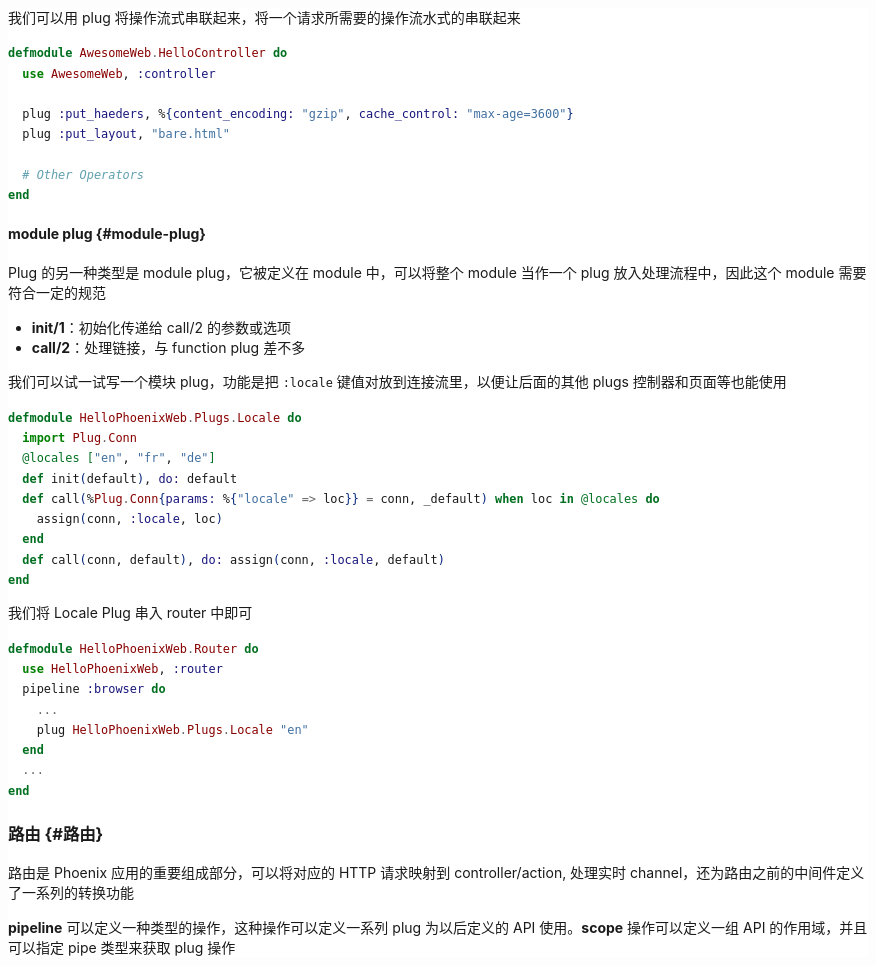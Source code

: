 我们可以用 plug 将操作流式串联起来，将一个请求所需要的操作流水式的串联起来

```elixir
defmodule AwesomeWeb.HelloController do
  use AwesomeWeb, :controller

  plug :put_haeders, %{content_encoding: "gzip", cache_control: "max-age=3600"}
  plug :put_layout, "bare.html"

  # Other Operators
end
```


#### module plug {#module-plug}

Plug 的另一种类型是 module plug，它被定义在 module 中，可以将整个 module 当作一个 plug 放入处理流程中，因此这个 module 需要符合一定的规范

-   **init/1**​：初始化传递给 call/2 的参数或选项
-   **call/2**​：处理链接，与 function plug 差不多

我们可以试一试写一个模块 plug，功能是把 `:locale` 键值对放到连接流里，以便让后面的其他 plugs 控制器和页面等也能使用

```elixir
defmodule HelloPhoenixWeb.Plugs.Locale do
  import Plug.Conn
  @locales ["en", "fr", "de"]
  def init(default), do: default
  def call(%Plug.Conn{params: %{"locale" => loc}} = conn, _default) when loc in @locales do
    assign(conn, :locale, loc)
  end
  def call(conn, default), do: assign(conn, :locale, default)
end
```

我们将 Locale Plug 串入 router 中即可

```elixir
defmodule HelloPhoenixWeb.Router do
  use HelloPhoenixWeb, :router
  pipeline :browser do
    ...
    plug HelloPhoenixWeb.Plugs.Locale "en"
  end
  ...
end
```


### 路由 {#路由}

路由是 Phoenix 应用的重要组成部分，可以将对应的 HTTP 请求映射到
controller/action, 处理实时 channel，还为路由之前的中间件定义了一系列的转换功能

**pipeline** 可以定义一种类型的操作，这种操作可以定义一系列 plug 为以后定义的 API
使用。​**scope** 操作可以定义一组 API 的作用域，并且可以指定 pipe 类型来获取 plug
操作
